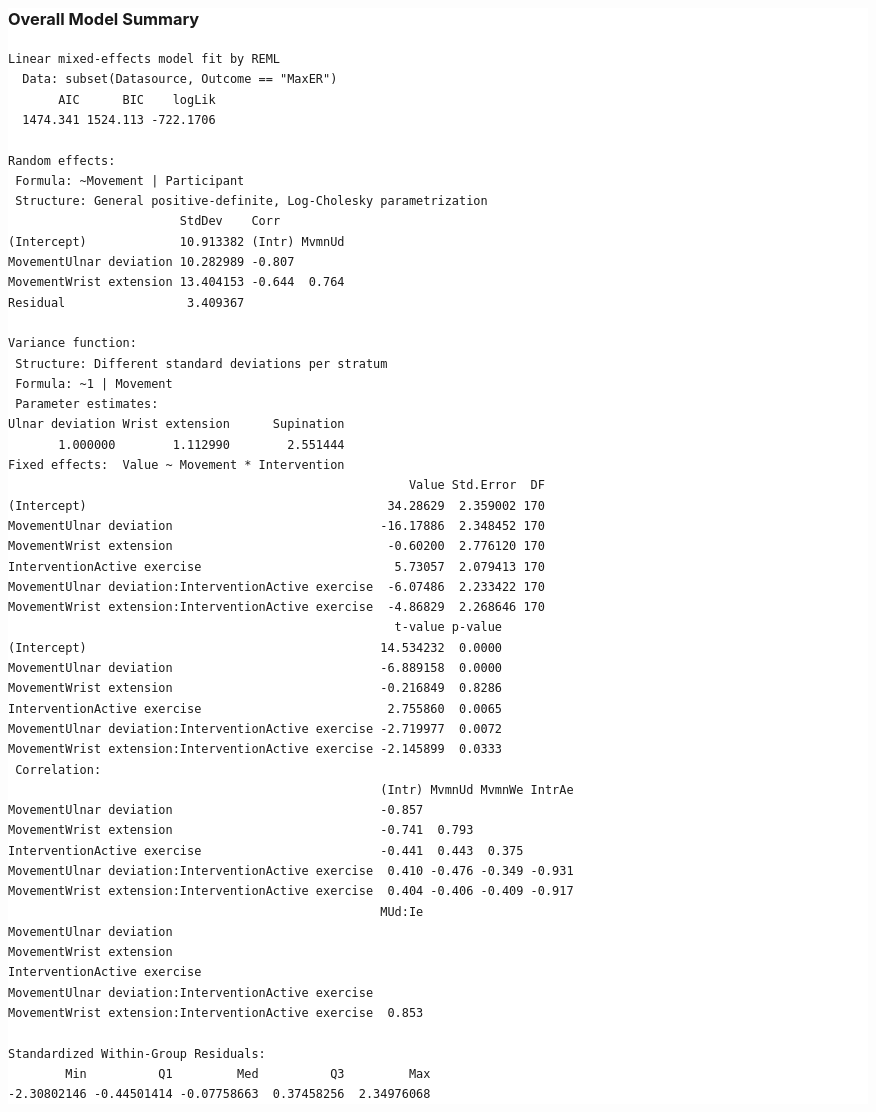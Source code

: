 ### Overall Model Summary

    Linear mixed-effects model fit by REML
      Data: subset(Datasource, Outcome == "MaxER") 
           AIC      BIC    logLik
      1474.341 1524.113 -722.1706

    Random effects:
     Formula: ~Movement | Participant
     Structure: General positive-definite, Log-Cholesky parametrization
                            StdDev    Corr         
    (Intercept)             10.913382 (Intr) MvmnUd
    MovementUlnar deviation 10.282989 -0.807       
    MovementWrist extension 13.404153 -0.644  0.764
    Residual                 3.409367              

    Variance function:
     Structure: Different standard deviations per stratum
     Formula: ~1 | Movement 
     Parameter estimates:
    Ulnar deviation Wrist extension      Supination 
           1.000000        1.112990        2.551444 
    Fixed effects:  Value ~ Movement * Intervention 
                                                            Value Std.Error  DF
    (Intercept)                                          34.28629  2.359002 170
    MovementUlnar deviation                             -16.17886  2.348452 170
    MovementWrist extension                              -0.60200  2.776120 170
    InterventionActive exercise                           5.73057  2.079413 170
    MovementUlnar deviation:InterventionActive exercise  -6.07486  2.233422 170
    MovementWrist extension:InterventionActive exercise  -4.86829  2.268646 170
                                                          t-value p-value
    (Intercept)                                         14.534232  0.0000
    MovementUlnar deviation                             -6.889158  0.0000
    MovementWrist extension                             -0.216849  0.8286
    InterventionActive exercise                          2.755860  0.0065
    MovementUlnar deviation:InterventionActive exercise -2.719977  0.0072
    MovementWrist extension:InterventionActive exercise -2.145899  0.0333
     Correlation: 
                                                        (Intr) MvmnUd MvmnWe IntrAe
    MovementUlnar deviation                             -0.857                     
    MovementWrist extension                             -0.741  0.793              
    InterventionActive exercise                         -0.441  0.443  0.375       
    MovementUlnar deviation:InterventionActive exercise  0.410 -0.476 -0.349 -0.931
    MovementWrist extension:InterventionActive exercise  0.404 -0.406 -0.409 -0.917
                                                        MUd:Ie
    MovementUlnar deviation                                   
    MovementWrist extension                                   
    InterventionActive exercise                               
    MovementUlnar deviation:InterventionActive exercise       
    MovementWrist extension:InterventionActive exercise  0.853

    Standardized Within-Group Residuals:
            Min          Q1         Med          Q3         Max 
    -2.30802146 -0.44501414 -0.07758663  0.37458256  2.34976068 

